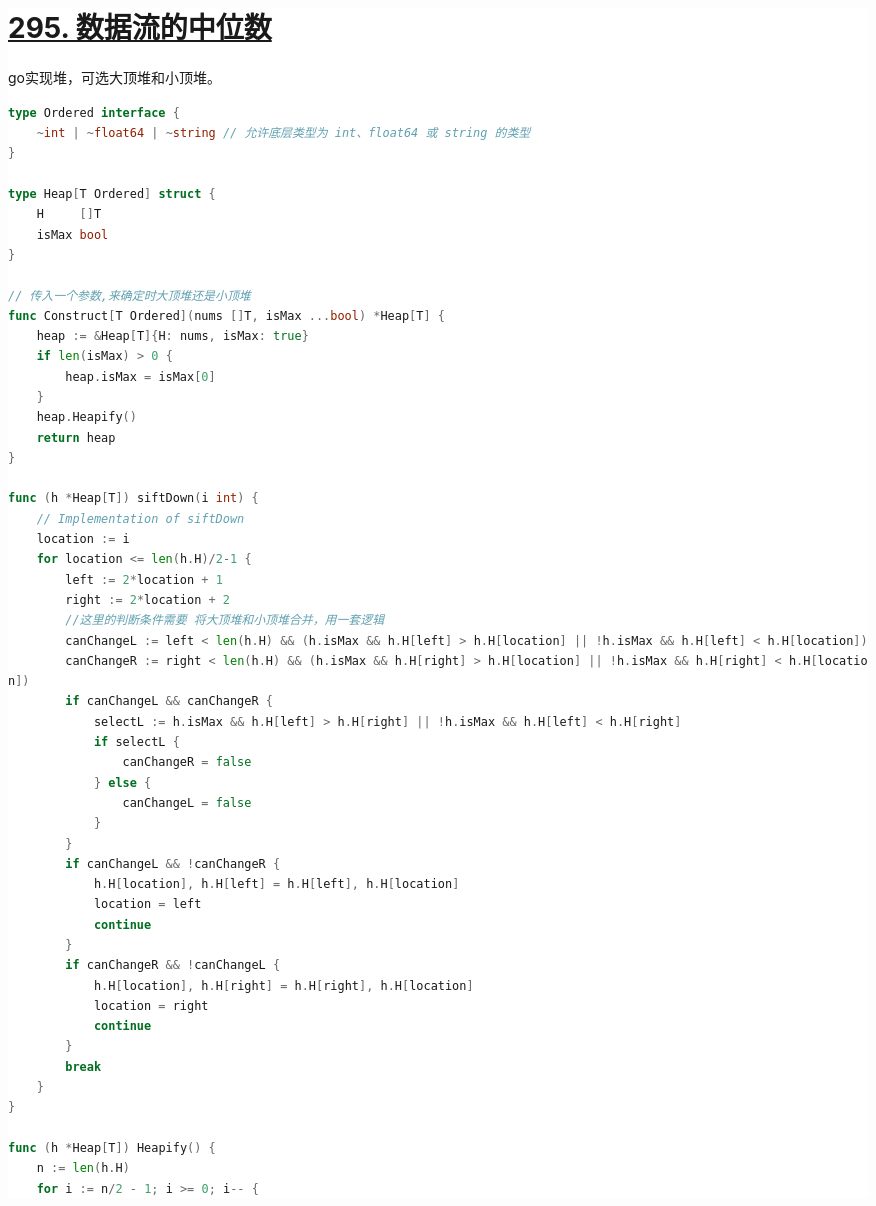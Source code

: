 


# [295. 数据流的中位数](https://leetcode.cn/problems/find-median-from-data-stream/)

go实现堆，可选大顶堆和小顶堆。

```go
type Ordered interface {
    ~int | ~float64 | ~string // 允许底层类型为 int、float64 或 string 的类型
}

type Heap[T Ordered] struct {
    H     []T
    isMax bool
}

// 传入一个参数,来确定时大顶堆还是小顶堆
func Construct[T Ordered](nums []T, isMax ...bool) *Heap[T] {
    heap := &Heap[T]{H: nums, isMax: true}
    if len(isMax) > 0 {
        heap.isMax = isMax[0]
    }
    heap.Heapify()
    return heap
}

func (h *Heap[T]) siftDown(i int) {
    // Implementation of siftDown
    location := i
    for location <= len(h.H)/2-1 {
        left := 2*location + 1
        right := 2*location + 2
        //这里的判断条件需要 将大顶堆和小顶堆合并，用一套逻辑
        canChangeL := left < len(h.H) && (h.isMax && h.H[left] > h.H[location] || !h.isMax && h.H[left] < h.H[location])
        canChangeR := right < len(h.H) && (h.isMax && h.H[right] > h.H[location] || !h.isMax && h.H[right] < h.H[location])
        if canChangeL && canChangeR {
            selectL := h.isMax && h.H[left] > h.H[right] || !h.isMax && h.H[left] < h.H[right]
            if selectL {
                canChangeR = false
            } else {
                canChangeL = false
            }
        }
        if canChangeL && !canChangeR {
            h.H[location], h.H[left] = h.H[left], h.H[location]
            location = left
            continue
        }
        if canChangeR && !canChangeL {
            h.H[location], h.H[right] = h.H[right], h.H[location]
            location = right
            continue
        }
        break
    }
}

func (h *Heap[T]) Heapify() {
    n := len(h.H)
    for i := n/2 - 1; i >= 0; i-- {
```